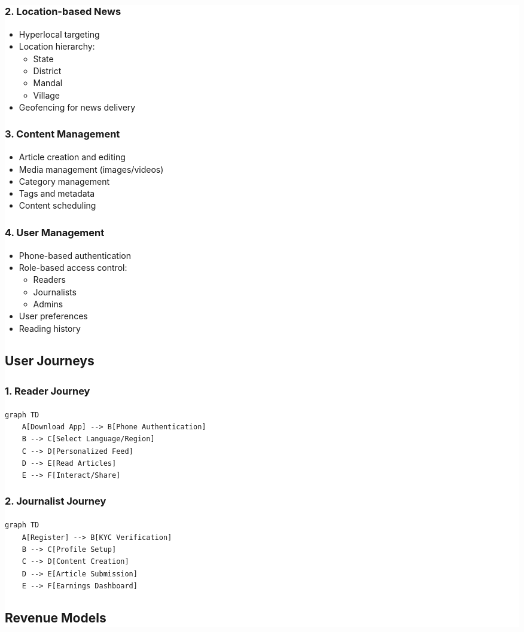 ### 2. Location-based News
- Hyperlocal targeting
- Location hierarchy:
  - State
  - District
  - Mandal
  - Village
- Geofencing for news delivery

### 3. Content Management
- Article creation and editing
- Media management (images/videos)
- Category management
- Tags and metadata
- Content scheduling

### 4. User Management
- Phone-based authentication
- Role-based access control:
  - Readers
  - Journalists
  - Admins
- User preferences
- Reading history

## User Journeys

### 1. Reader Journey
```mermaid
graph TD
    A[Download App] --> B[Phone Authentication]
    B --> C[Select Language/Region]
    C --> D[Personalized Feed]
    D --> E[Read Articles]
    E --> F[Interact/Share]
```

### 2. Journalist Journey
```mermaid
graph TD
    A[Register] --> B[KYC Verification]
    B --> C[Profile Setup]
    C --> D[Content Creation]
    D --> E[Article Submission]
    E --> F[Earnings Dashboard]
```

## Revenue Models
